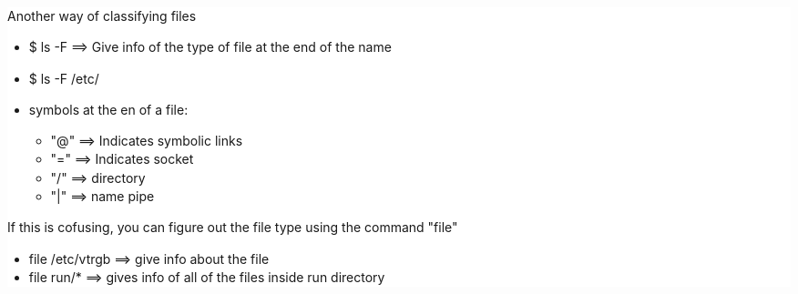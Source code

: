 Another way of classifying files
- $ ls -F ==> Give info of the type of file at the end of the name
- $ ls -F /etc/

- symbols at the en of a file:
    - "@" ==> Indicates symbolic links
    - "=" ==> Indicates socket
    - "/" ==> directory
    - "|" ==> name pipe

If this is cofusing, you can figure out the file type using the command "file"
- file /etc/vtrgb ==> give info about the file
- file run/* ==> gives info of all of the files inside run directory

